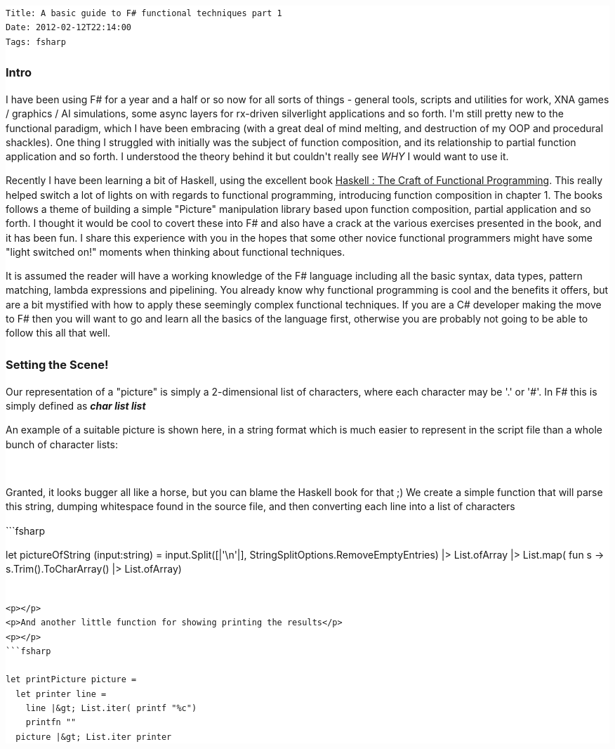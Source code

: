     Title: A basic guide to F# functional techniques part 1
    Date: 2012-02-12T22:14:00
    Tags: fsharp



<h3>Intro</h3>
<p>I have been using F# for a year and a half or so now for all sorts of things - general tools, scripts and utilities for work, XNA games / graphics / AI simulations, some async layers for rx-driven silverlight applications and so forth. I'm still pretty new to the functional paradigm, which I have been embracing (with a great deal of mind melting, and destruction of my OOP and procedural shackles). One thing I struggled with initially was the subject of function composition, and its relationship to partial function application and so forth. I understood the theory behind it but couldn't really see <em>WHY </em>I would want to use it.</p>
<p>Recently I have been learning a bit of Haskell, using the excellent book <a href="http://www.amazon.co.uk/Haskell-Functional-Programming-International-Computer/dp/0201342758">Haskell : The Craft of Functional Programming</a>.  This really helped switch a lot of lights on with regards to functional programming, introducing function composition in chapter 1. The books follows a theme of building a simple "Picture" manipulation library based upon function composition, partial application and so forth. I thought it would be cool to covert these into F# and also have a crack at the various exercises presented in the book, and it has been fun. I share this experience with you in the hopes that some other novice functional programmers might have some "light switched on!" moments when thinking about functional techniques.</p>
<p>It is assumed the reader will have a working knowledge of the F# language including all the basic syntax, data types, pattern matching, lambda expressions and pipelining. You already know why functional programming is cool and the benefits it offers, but are a bit mystified with how to apply these seemingly complex functional techniques. If you are a C# developer making the move to F# then you will want to go and learn all the basics of the language first, otherwise you are probably not going to be able to follow this all that well.</p>
<h3>Setting the Scene!</h3>
<p>Our representation of a "picture" is simply a 2-dimensional list of characters, where each character may be '.' or '#'. In F# this is simply defined as <em><strong>char list list</strong></em></p>
<p>An example of a suitable picture is shown here, in a string format which is much easier to represent in the script file than a whole bunch of character lists:</p>
<p><img style="border-style: initial; border-color: initial;" src="/blogengine/image.axd?picture=2012%2f2%2fSnap+2012-02-12+at+16.04.35.png" alt="" /></p>
<p>Granted, it looks bugger all like a horse, but you can blame the Haskell book for that ;) We create a simple function that will parse this string, dumping whitespace found in the source file, and then converting each line into a list of characters</p>
```fsharp

let pictureOfString (input:string) = 
  input.Split([|'\n'|], StringSplitOptions.RemoveEmptyEntries) 
  |&gt; List.ofArray 
  |&gt; List.map( fun s -&gt; s.Trim().ToCharArray() |&gt; List.ofArray) 

```

<p></p>
<p>And another little function for showing printing the results</p>
<p></p>
```fsharp

let printPicture picture =   
  let printer line = 
    line |&gt; List.iter( printf "%c") 
    printfn "" 
  picture |&gt; List.iter printer 

```
